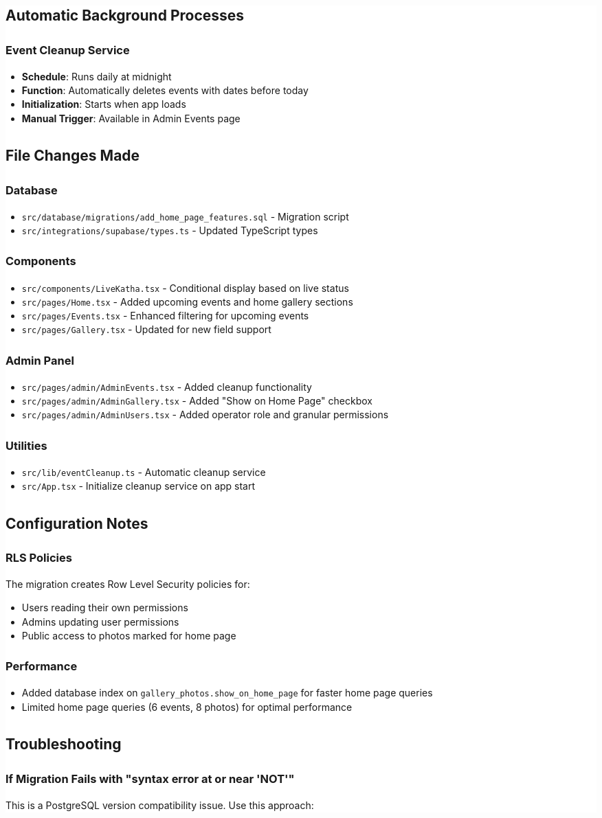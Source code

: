 ## Automatic Background Processes

### Event Cleanup Service
- **Schedule**: Runs daily at midnight
- **Function**: Automatically deletes events with dates before today
- **Initialization**: Starts when app loads
- **Manual Trigger**: Available in Admin Events page

## File Changes Made

### Database
- `src/database/migrations/add_home_page_features.sql` - Migration script
- `src/integrations/supabase/types.ts` - Updated TypeScript types

### Components
- `src/components/LiveKatha.tsx` - Conditional display based on live status
- `src/pages/Home.tsx` - Added upcoming events and home gallery sections
- `src/pages/Events.tsx` - Enhanced filtering for upcoming events
- `src/pages/Gallery.tsx` - Updated for new field support

### Admin Panel
- `src/pages/admin/AdminEvents.tsx` - Added cleanup functionality
- `src/pages/admin/AdminGallery.tsx` - Added "Show on Home Page" checkbox
- `src/pages/admin/AdminUsers.tsx` - Added operator role and granular permissions

### Utilities
- `src/lib/eventCleanup.ts` - Automatic cleanup service
- `src/App.tsx` - Initialize cleanup service on app start

## Configuration Notes

### RLS Policies
The migration creates Row Level Security policies for:
- Users reading their own permissions
- Admins updating user permissions  
- Public access to photos marked for home page

### Performance
- Added database index on `gallery_photos.show_on_home_page` for faster home page queries
- Limited home page queries (6 events, 8 photos) for optimal performance

## Troubleshooting

### If Migration Fails with "syntax error at or near 'NOT'"
This is a PostgreSQL version compatibility issue. Use this approach:
